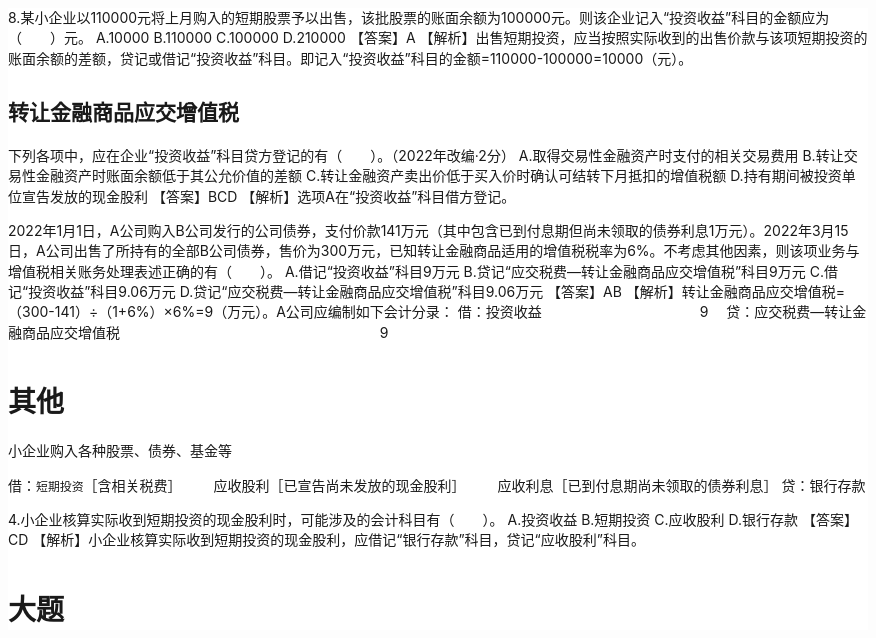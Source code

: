 8.某小企业以110000元将上月购入的短期股票予以出售，该批股票的账面余额为100000元。则该企业记入“投资收益”科目的金额应为（　　）元。
A.10000
B.110000
C.100000
D.210000
【答案】A
【解析】出售短期投资，应当按照实际收到的出售价款与该项短期投资的账面余额的差额，贷记或借记“投资收益”科目。即记入“投资收益”科目的金额=110000-100000=10000（元）。


## 转让金融商品应交增值税

下列各项中，应在企业“投资收益”科目贷方登记的有（　　）。（2022年改编·2分）
A.取得交易性金融资产时支付的相关交易费用
B.转让交易性金融资产时账面余额低于其公允价值的差额
C.转让金融资产卖出价低于买入价时确认可结转下月抵扣的增值税额
D.持有期间被投资单位宣告发放的现金股利
【答案】BCD
【解析】选项A在“投资收益”科目借方登记。

2022年1月1日，A公司购入B公司发行的公司债券，支付价款141万元（其中包含已到付息期但尚未领取的债券利息1万元）。2022年3月15日，A公司出售了所持有的全部B公司债券，售价为300万元，已知转让金融商品适用的增值税税率为6%。不考虑其他因素，则该项业务与增值税相关账务处理表述正确的有（　　）。
A.借记“投资收益”科目9万元
B.贷记“应交税费—转让金融商品应交增值税”科目9万元
C.借记“投资收益”科目9.06万元
D.贷记“应交税费—转让金融商品应交增值税”科目9.06万元
【答案】AB
【解析】转让金融商品应交增值税=（300-141）÷（1+6%）×6%=9（万元）。A公司应编制如下会计分录：
借：投资收益　　　　　　　　　　　 9
　贷：应交税费—转让金融商品应交增值税
　　　　　　　　　　　　　　　　　　 9





# 其他
小企业购入各种股票、债券、基金等	


借：`短期投资`［含相关税费］
　　应收股利［已宣告尚未发放的现金股利］
　　应收利息［已到付息期尚未领取的债券利息］
贷：银行存款



4.小企业核算实际收到短期投资的现金股利时，可能涉及的会计科目有（　　）。
A.投资收益
B.短期投资
C.应收股利
D.银行存款
【答案】CD
【解析】小企业核算实际收到短期投资的现金股利，应借记“银行存款”科目，贷记“应收股利”科目。


# 大题
